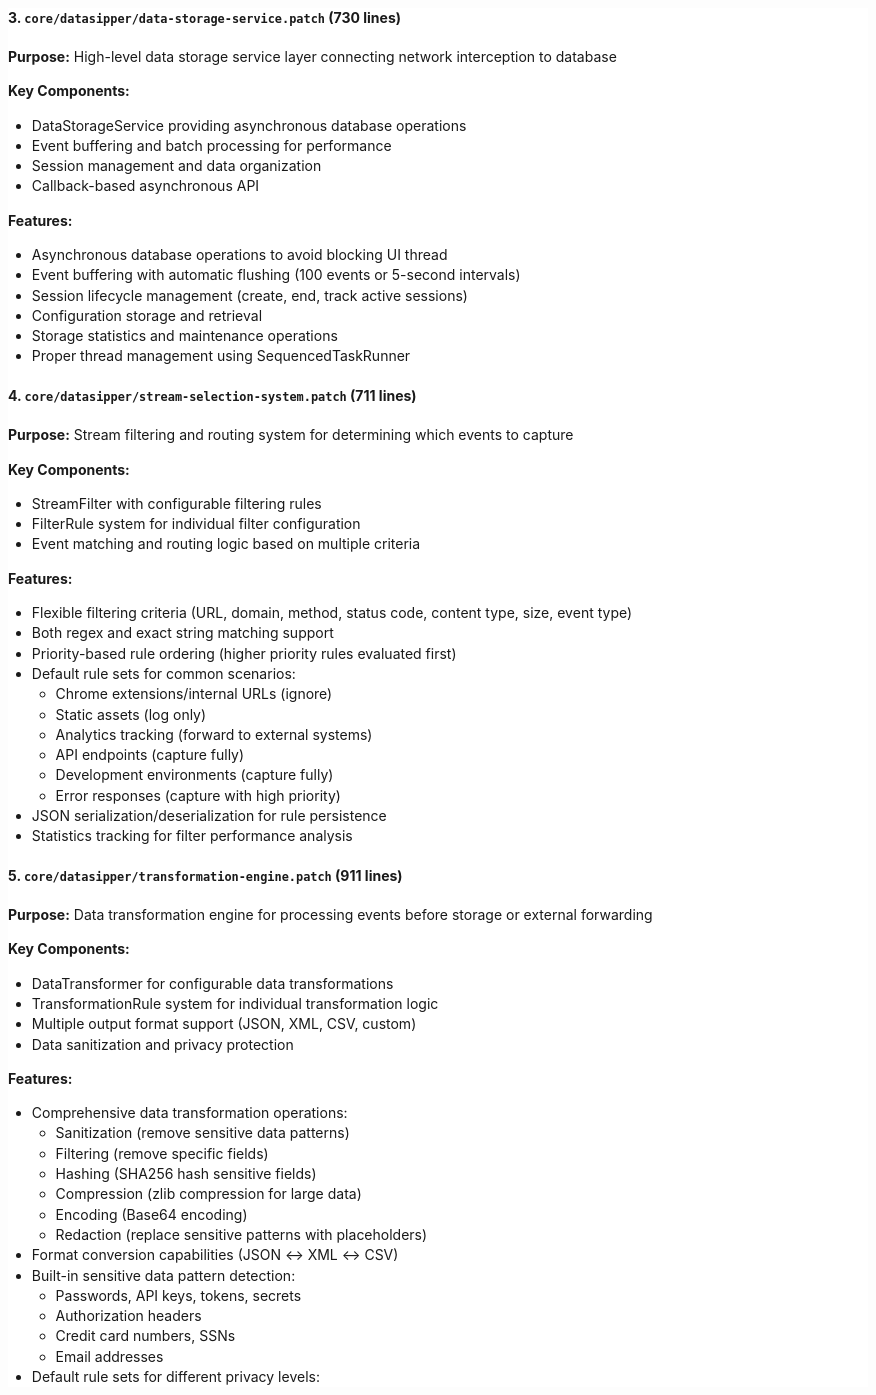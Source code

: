 #### 3. `core/datasipper/data-storage-service.patch` (730 lines)
**Purpose:** High-level data storage service layer connecting network interception to database

**Key Components:**
- DataStorageService providing asynchronous database operations
- Event buffering and batch processing for performance
- Session management and data organization
- Callback-based asynchronous API

**Features:**
- Asynchronous database operations to avoid blocking UI thread
- Event buffering with automatic flushing (100 events or 5-second intervals)
- Session lifecycle management (create, end, track active sessions)
- Configuration storage and retrieval
- Storage statistics and maintenance operations
- Proper thread management using SequencedTaskRunner

#### 4. `core/datasipper/stream-selection-system.patch` (711 lines)
**Purpose:** Stream filtering and routing system for determining which events to capture

**Key Components:**
- StreamFilter with configurable filtering rules
- FilterRule system for individual filter configuration
- Event matching and routing logic based on multiple criteria

**Features:**
- Flexible filtering criteria (URL, domain, method, status code, content type, size, event type)
- Both regex and exact string matching support
- Priority-based rule ordering (higher priority rules evaluated first)
- Default rule sets for common scenarios:
  - Chrome extensions/internal URLs (ignore)
  - Static assets (log only)
  - Analytics tracking (forward to external systems)
  - API endpoints (capture fully)
  - Development environments (capture fully)
  - Error responses (capture with high priority)
- JSON serialization/deserialization for rule persistence
- Statistics tracking for filter performance analysis

#### 5. `core/datasipper/transformation-engine.patch` (911 lines)
**Purpose:** Data transformation engine for processing events before storage or external forwarding

**Key Components:**
- DataTransformer for configurable data transformations
- TransformationRule system for individual transformation logic
- Multiple output format support (JSON, XML, CSV, custom)
- Data sanitization and privacy protection

**Features:**
- Comprehensive data transformation operations:
  - Sanitization (remove sensitive data patterns)
  - Filtering (remove specific fields)
  - Hashing (SHA256 hash sensitive fields)
  - Compression (zlib compression for large data)
  - Encoding (Base64 encoding)
  - Redaction (replace sensitive patterns with placeholders)
- Format conversion capabilities (JSON ↔ XML ↔ CSV)
- Built-in sensitive data pattern detection:
  - Passwords, API keys, tokens, secrets
  - Authorization headers
  - Credit card numbers, SSNs
  - Email addresses
- Default rule sets for different privacy levels: